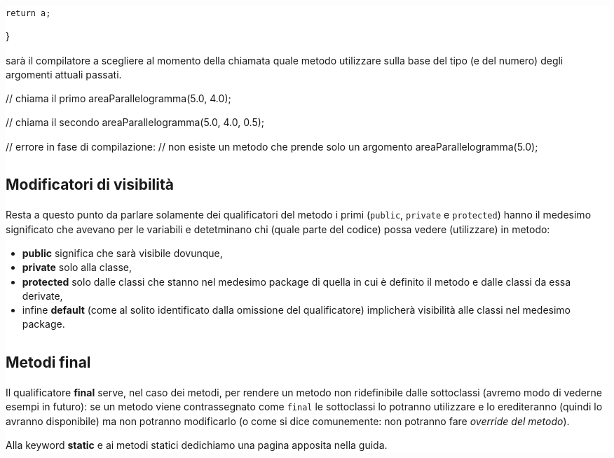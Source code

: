 	return a;
}

sarà il compilatore a scegliere al momento della chiamata quale metodo utilizzare sulla base del tipo (e del numero) degli argomenti attuali passati.

// chiama il primo
areaParallelogramma(5.0, 4.0);      

// chiama il secondo
areaParallelogramma(5.0, 4.0, 0.5); 

// errore in fase di compilazione:
// non esiste un metodo che prende solo un argomento
areaParallelogramma(5.0); 

Modificatori di visibilità
--------------------------

Resta a questo punto da parlare solamente dei qualificatori del metodo i primi (`public`, `private` e `protected`) hanno il medesimo significato che avevano per le variabili e detetminano chi (quale parte del codice) possa vedere (utilizzare) in metodo:

*   **public** significa che sarà visibile dovunque,
*   **private** solo alla classe,
*   **protected** solo dalle classi che stanno nel medesimo package di quella in cui è definito il metodo e dalle classi da essa derivate,
*   infine **default** (come al solito identificato dalla omissione del qualificatore) implicherà visibilità alle classi nel medesimo package.

Metodi final
------------

Il qualificatore **final** serve, nel caso dei metodi, per rendere un metodo non ridefinibile dalle sottoclassi (avremo modo di vederne esempi in futuro): se un metodo viene contrassegnato come `final` le sottoclassi lo potranno utilizzare e lo erediteranno (quindi lo avranno disponibile) ma non potranno modificarlo (o come si dice comunemente: non potranno fare _override del metodo_).

Alla keyword **static** e ai metodi statici dedichiamo una pagina apposita nella guida.